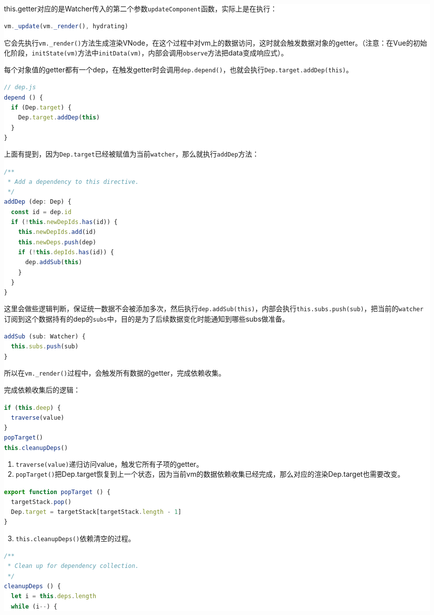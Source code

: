this.getter对应的是Watcher传入的第二个参数`updateComponent`函数，实际上是在执行：
```javascript
vm._update(vm._render(), hydrating)
```
它会先执行`vm._render()`方法生成渲染VNode，在这个过程中对vm上的数据访问，这时就会触发数据对象的getter。（注意：在Vue的初始化阶段，`initState(vm)`方法中`initData(vm)`，内部会调用`observe`方法把data变成响应式）。

每个对象值的getter都有一个dep，在触发getter时会调用`dep.depend()`，也就会执行`Dep.target.addDep(this)`。
```javascript
// dep.js
depend () {
  if (Dep.target) {
    Dep.target.addDep(this)
  }
}
```

上面有提到，因为`Dep.target`已经被赋值为当前`watcher`，那么就执行`addDep`方法：
```javascript
/**
 * Add a dependency to this directive.
 */
addDep (dep: Dep) {
  const id = dep.id
  if (!this.newDepIds.has(id)) {
    this.newDepIds.add(id)
    this.newDeps.push(dep)
    if (!this.depIds.has(id)) {
      dep.addSub(this)
    }
  }
}
```
这里会做些逻辑判断，保证统一数据不会被添加多次，然后执行`dep.addSub(this)`，内部会执行`this.subs.push(sub)`，把当前的`watcher`订阅到这个数据持有的dep的`subs`中，目的是为了后续数据变化时能通知到哪些subs做准备。
```javascript
addSub (sub: Watcher) {
  this.subs.push(sub)
}
```

所以在`vm._render()`过程中，会触发所有数据的getter，完成依赖收集。

完成依赖收集后的逻辑：

```javascript
if (this.deep) {
  traverse(value)
}
popTarget()
this.cleanupDeps()
```

1. `traverse(value)`递归访问value，触发它所有子项的getter。
2. `popTarget()`把Dep.target恢复到上一个状态，因为当前vm的数据依赖收集已经完成，那么对应的渲染Dep.target也需要改变。
  ```javascript
  export function popTarget () {
    targetStack.pop()
    Dep.target = targetStack[targetStack.length - 1]
  }
  ```
3. `this.cleanupDeps()`依赖清空的过程。
  ```javascript
  /**
   * Clean up for dependency collection.
   */
  cleanupDeps () {
    let i = this.deps.length
    while (i--) {
  ```